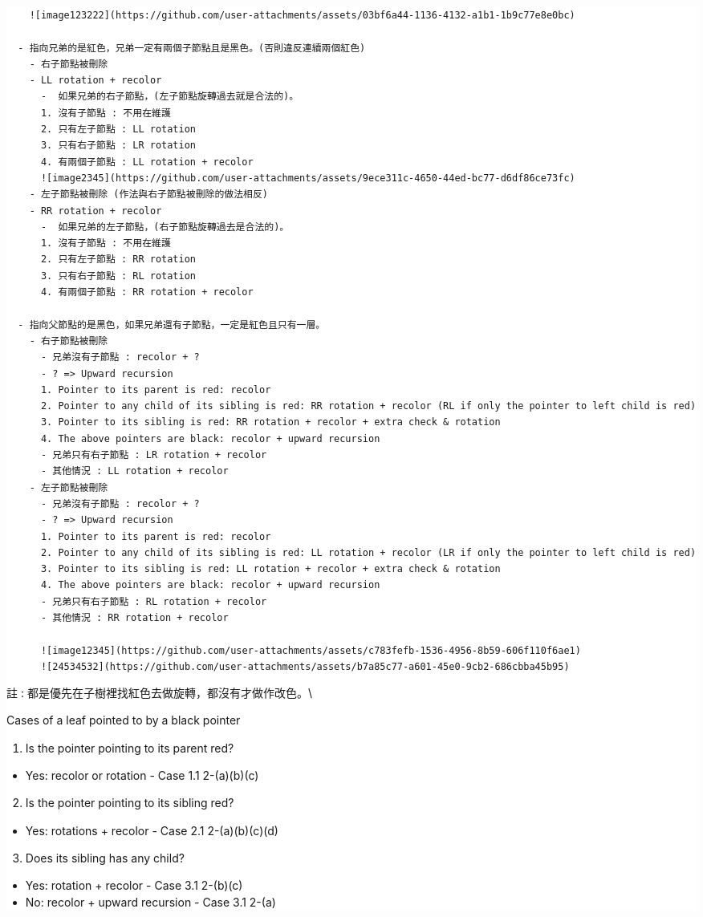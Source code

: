         ![image123222](https://github.com/user-attachments/assets/03bf6a44-1136-4132-a1b1-1b9c77e8e0bc)

      - 指向兄弟的是紅色，兄弟一定有兩個子節點且是黑色。(否則違反連續兩個紅色)
        - 右子節點被刪除
        - LL rotation + recolor
          -  如果兄弟的右子節點，(左子節點旋轉過去就是合法的)。
          1. 沒有子節點 : 不用在維護
          2. 只有左子節點 : LL rotation
          3. 只有右子節點 : LR rotation
          4. 有兩個子節點 : LL rotation + recolor
          ![image2345](https://github.com/user-attachments/assets/9ece311c-4650-44ed-bc77-d6df86ce73fc)
        - 左子節點被刪除 (作法與右子節點被刪除的做法相反)
        - RR rotation + recolor
          -  如果兄弟的左子節點，(右子節點旋轉過去是合法的)。
          1. 沒有子節點 : 不用在維護
          2. 只有左子節點 : RR rotation
          3. 只有右子節點 : RL rotation
          4. 有兩個子節點 : RR rotation + recolor
    
      - 指向父節點的是黑色，如果兄弟還有子節點，一定是紅色且只有一層。
        - 右子節點被刪除
          - 兄弟沒有子節點 : recolor + ?
          - ? => Upward recursion 
          1. Pointer to its parent is red: recolor
          2. Pointer to any child of its sibling is red: RR rotation + recolor (RL if only the pointer to left child is red)
          3. Pointer to its sibling is red: RR rotation + recolor + extra check & rotation
          4. The above pointers are black: recolor + upward recursion
          - 兄弟只有右子節點 : LR rotation + recolor
          - 其他情況 : LL rotation + recolor 
        - 左子節點被刪除
          - 兄弟沒有子節點 : recolor + ?
          - ? => Upward recursion 
          1. Pointer to its parent is red: recolor
          2. Pointer to any child of its sibling is red: LL rotation + recolor (LR if only the pointer to left child is red)
          3. Pointer to its sibling is red: LL rotation + recolor + extra check & rotation
          4. The above pointers are black: recolor + upward recursion  
          - 兄弟只有右子節點 : RL rotation + recolor
          - 其他情況 : RR rotation + recolor
          
          ![image12345](https://github.com/user-attachments/assets/c783fefb-1536-4956-8b59-606f110f6ae1)
          ![24534532](https://github.com/user-attachments/assets/b7a85c77-a601-45e0-9cb2-686cbba45b95)

註 : 都是優先在子樹裡找紅色去做旋轉，都沒有才做作改色。\       
    
Cases of a leaf pointed to by a black pointer
1. Is the pointer pointing to its parent red?
- Yes: recolor or rotation - Case 1.1 2-(a)(b)(c)
2. Is the pointer pointing to its sibling red?
- Yes: rotations + recolor - Case 2.1 2-(a)(b)(c)(d)
3. Does its sibling has any child?
- Yes: rotation + recolor - Case 3.1 2-(b)(c)
- No: recolor + upward recursion - Case 3.1 2-(a)
